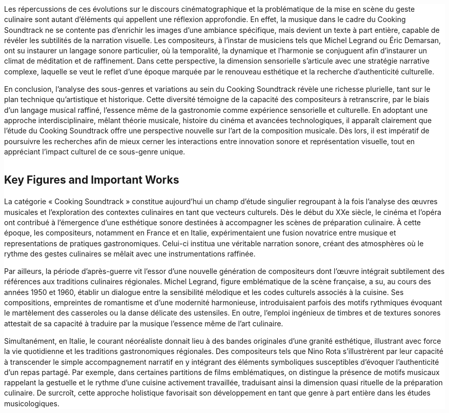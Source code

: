 Les répercussions de ces évolutions sur le discours cinématographique et la problématique de la mise
en scène du geste culinaire sont autant d’éléments qui appellent une réflexion approfondie. En
effet, la musique dans le cadre du Cooking Soundtrack ne se contente pas d’enrichir les images d’une
ambiance spécifique, mais devient un texte à part entière, capable de révéler les subtilités de la
narration visuelle. Les compositeurs, à l’instar de musiciens tels que Michel Legrand ou Éric
Demarsan, ont su instaurer un langage sonore particulier, où la temporalité, la dynamique et
l’harmonie se conjuguent afin d’instaurer un climat de méditation et de raffinement. Dans cette
perspective, la dimension sensorielle s’articule avec une stratégie narrative complexe, laquelle se
veut le reflet d’une époque marquée par le renouveau esthétique et la recherche d’authenticité
culturelle.

En conclusion, l’analyse des sous-genres et variations au sein du Cooking Soundtrack révèle une
richesse plurielle, tant sur le plan technique qu’artistique et historique. Cette diversité témoigne
de la capacité des compositeurs à retranscrire, par le biais d’un langage musical raffiné, l’essence
même de la gastronomie comme expérience sensorielle et culturelle. En adoptant une approche
interdisciplinaire, mêlant théorie musicale, histoire du cinéma et avancées technologiques, il
apparaît clairement que l’étude du Cooking Soundtrack offre une perspective nouvelle sur l’art de la
composition musicale. Dès lors, il est impératif de poursuivre les recherches afin de mieux cerner
les interactions entre innovation sonore et représentation visuelle, tout en appréciant l’impact
culturel de ce sous-genre unique.

## Key Figures and Important Works

La catégorie « Cooking Soundtrack » constitue aujourd’hui un champ d’étude singulier regroupant à la
fois l’analyse des œuvres musicales et l’exploration des contextes culinaires en tant que vecteurs
culturels. Dès le début du XXe siècle, le cinéma et l’opéra ont contribué à l’émergence d’une
esthétique sonore destinées à accompagner les scènes de préparation culinaire. À cette époque, les
compositeurs, notamment en France et en Italie, expérimentaient une fusion novatrice entre musique
et representations de pratiques gastronomiques. Celui-ci institua une véritable narration sonore,
créant des atmosphères où le rythme des gestes culinaires se mêlait avec une instrumentations
raffinée.

Par ailleurs, la période d’après-guerre vit l’essor d’une nouvelle génération de compositeurs dont
l’œuvre intégrait subtilement des références aux traditions culinaires régionales. Michel Legrand,
figure emblématique de la scène française, a su, au cours des années 1950 et 1960, établir un
dialogue entre la sensibilité mélodique et les codes culturels associés à la cuisine. Ses
compositions, empreintes de romantisme et d’une modernité harmonieuse, introduisaient parfois des
motifs rythmiques évoquant le martèlement des casseroles ou la danse délicate des ustensiles. En
outre, l’emploi ingénieux de timbres et de textures sonores attestait de sa capacité à traduire par
la musique l’essence même de l’art culinaire.

Simultanément, en Italie, le courant néoréaliste donnait lieu à des bandes originales d’une granité
esthétique, illustrant avec force la vie quotidienne et les traditions gastronomiques régionales.
Des compositeurs tels que Nino Rota s’illustrèrent par leur capacité à transcender le simple
accompagnement narratif en y intégrant des éléments symboliques susceptibles d’évoquer
l’authenticité d’un repas partagé. Par exemple, dans certaines partitions de films emblématiques, on
distingue la présence de motifs musicaux rappelant la gestuelle et le rythme d’une cuisine
activement travaillée, traduisant ainsi la dimension quasi rituelle de la préparation culinaire. De
surcroît, cette approche holistique favorisait son développement en tant que genre à part entière
dans les études musicologiques.
